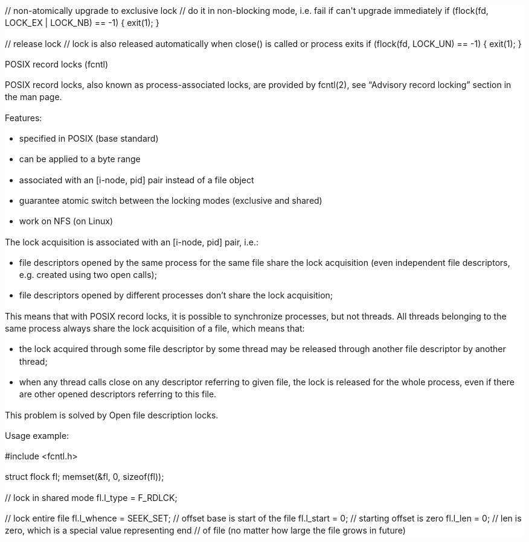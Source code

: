 // non-atomically upgrade to exclusive lock
// do it in non-blocking mode, i.e. fail if can't upgrade immediately
if (flock(fd, LOCK_EX | LOCK_NB) == -1) {
    exit(1);
}

// release lock
// lock is also released automatically when close() is called or process exits
if (flock(fd, LOCK_UN) == -1) {
    exit(1);
}


POSIX record locks (fcntl)

POSIX record locks, also known as process-associated locks, are provided by fcntl(2), see “Advisory record locking” section in the man page.

Features:

- specified in POSIX (base standard)

- can be applied to a byte range

- associated with an [i-node, pid] pair instead of a file object

- guarantee atomic switch between the locking modes (exclusive and shared)

- work on NFS (on Linux)

The lock acquisition is associated with an [i-node, pid] pair, i.e.:

- file descriptors opened by the same process for the same file share the lock acquisition (even independent file descriptors, e.g. created using two open calls);

- file descriptors opened by different processes don’t share the lock acquisition;

This means that with POSIX record locks, it is possible to synchronize processes, but not threads. All threads belonging to the same process always share the lock acquisition of a file, which means that:

- the lock acquired through some file descriptor by some thread may be released through another file descriptor by another thread;

- when any thread calls close on any descriptor referring to given file, the lock is released for the whole process, even if there are other opened descriptors referring to this file.

This problem is solved by Open file description locks.

Usage example:

#include <fcntl.h>

struct flock fl;
memset(&fl, 0, sizeof(fl));

// lock in shared mode
fl.l_type = F_RDLCK;

// lock entire file
fl.l_whence = SEEK_SET; // offset base is start of the file
fl.l_start = 0;         // starting offset is zero
fl.l_len = 0;           // len is zero, which is a special value representing end
                        // of file (no matter how large the file grows in future)
